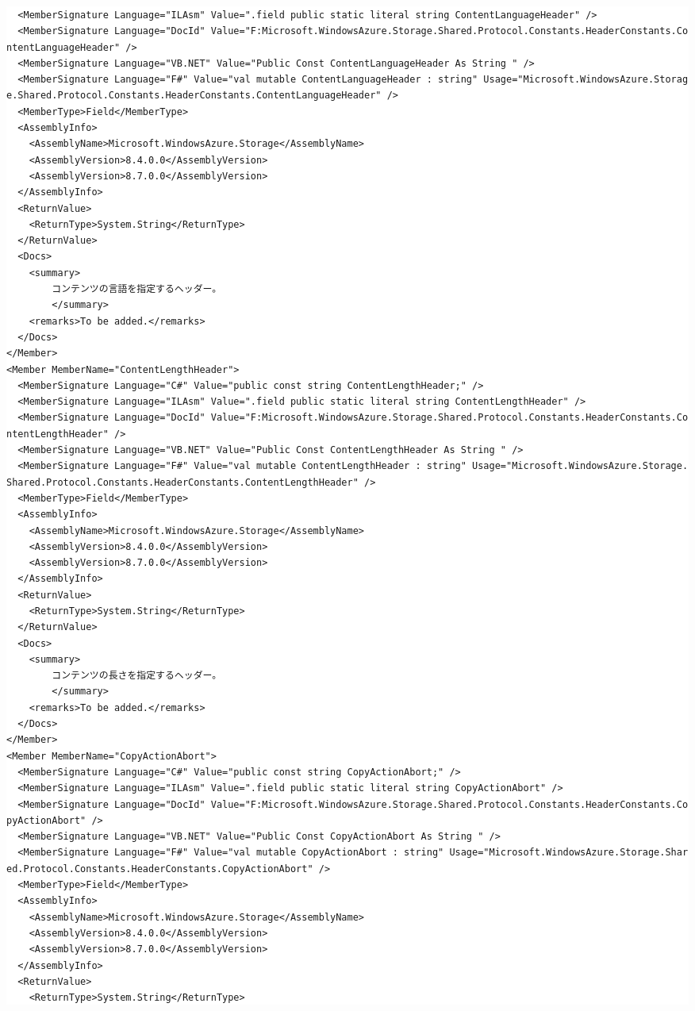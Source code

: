       <MemberSignature Language="ILAsm" Value=".field public static literal string ContentLanguageHeader" />
      <MemberSignature Language="DocId" Value="F:Microsoft.WindowsAzure.Storage.Shared.Protocol.Constants.HeaderConstants.ContentLanguageHeader" />
      <MemberSignature Language="VB.NET" Value="Public Const ContentLanguageHeader As String " />
      <MemberSignature Language="F#" Value="val mutable ContentLanguageHeader : string" Usage="Microsoft.WindowsAzure.Storage.Shared.Protocol.Constants.HeaderConstants.ContentLanguageHeader" />
      <MemberType>Field</MemberType>
      <AssemblyInfo>
        <AssemblyName>Microsoft.WindowsAzure.Storage</AssemblyName>
        <AssemblyVersion>8.4.0.0</AssemblyVersion>
        <AssemblyVersion>8.7.0.0</AssemblyVersion>
      </AssemblyInfo>
      <ReturnValue>
        <ReturnType>System.String</ReturnType>
      </ReturnValue>
      <Docs>
        <summary>
            コンテンツの言語を指定するヘッダー。
            </summary>
        <remarks>To be added.</remarks>
      </Docs>
    </Member>
    <Member MemberName="ContentLengthHeader">
      <MemberSignature Language="C#" Value="public const string ContentLengthHeader;" />
      <MemberSignature Language="ILAsm" Value=".field public static literal string ContentLengthHeader" />
      <MemberSignature Language="DocId" Value="F:Microsoft.WindowsAzure.Storage.Shared.Protocol.Constants.HeaderConstants.ContentLengthHeader" />
      <MemberSignature Language="VB.NET" Value="Public Const ContentLengthHeader As String " />
      <MemberSignature Language="F#" Value="val mutable ContentLengthHeader : string" Usage="Microsoft.WindowsAzure.Storage.Shared.Protocol.Constants.HeaderConstants.ContentLengthHeader" />
      <MemberType>Field</MemberType>
      <AssemblyInfo>
        <AssemblyName>Microsoft.WindowsAzure.Storage</AssemblyName>
        <AssemblyVersion>8.4.0.0</AssemblyVersion>
        <AssemblyVersion>8.7.0.0</AssemblyVersion>
      </AssemblyInfo>
      <ReturnValue>
        <ReturnType>System.String</ReturnType>
      </ReturnValue>
      <Docs>
        <summary>
            コンテンツの長さを指定するヘッダー。
            </summary>
        <remarks>To be added.</remarks>
      </Docs>
    </Member>
    <Member MemberName="CopyActionAbort">
      <MemberSignature Language="C#" Value="public const string CopyActionAbort;" />
      <MemberSignature Language="ILAsm" Value=".field public static literal string CopyActionAbort" />
      <MemberSignature Language="DocId" Value="F:Microsoft.WindowsAzure.Storage.Shared.Protocol.Constants.HeaderConstants.CopyActionAbort" />
      <MemberSignature Language="VB.NET" Value="Public Const CopyActionAbort As String " />
      <MemberSignature Language="F#" Value="val mutable CopyActionAbort : string" Usage="Microsoft.WindowsAzure.Storage.Shared.Protocol.Constants.HeaderConstants.CopyActionAbort" />
      <MemberType>Field</MemberType>
      <AssemblyInfo>
        <AssemblyName>Microsoft.WindowsAzure.Storage</AssemblyName>
        <AssemblyVersion>8.4.0.0</AssemblyVersion>
        <AssemblyVersion>8.7.0.0</AssemblyVersion>
      </AssemblyInfo>
      <ReturnValue>
        <ReturnType>System.String</ReturnType>
